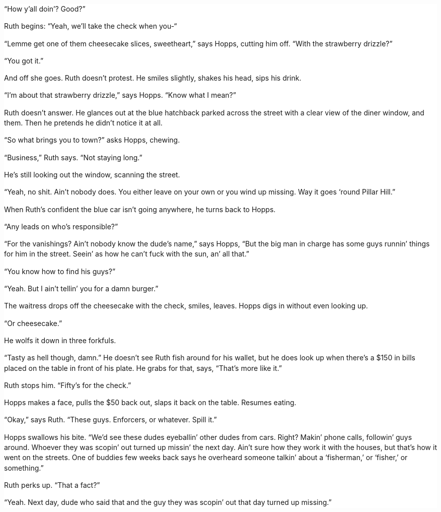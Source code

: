 “How y’all doin’? Good?”

Ruth begins: “Yeah, we’ll take the check when you-“

“Lemme get one of them cheesecake slices, sweetheart,” says Hopps, cutting him off. “With the strawberry drizzle?”

“You got it.”

And off she goes. Ruth doesn’t protest. He smiles slightly, shakes his head, sips his drink.

“I’m about that strawberry drizzle,” says Hopps. “Know what I mean?”

Ruth doesn’t answer. He glances out at the blue hatchback parked across the street with a clear view of the diner window, and them. Then he pretends he didn’t notice it at all.

“So what brings you to town?” asks Hopps, chewing. 

“Business,” Ruth says. “Not staying long.” 

He’s still looking out the window, scanning the street.

“Yeah, no shit. Ain’t nobody does. You either leave on your own or you wind up missing. Way it goes ‘round Pillar Hill.”

When Ruth’s confident the blue car isn’t going anywhere, he turns back to Hopps.

“Any leads on who’s responsible?”

“For the vanishings? Ain’t nobody know the dude’s name,” says Hopps, “But the big man in charge has some guys runnin’ things for him in the street. Seein’ as how he can’t fuck with the sun, an’ all that.”

“You know how to find his guys?”

“Yeah. But I ain’t tellin’ you for a damn burger.”

The waitress drops off the cheesecake with the check, smiles, leaves. Hopps digs in without even looking up.

“Or cheesecake.”

He wolfs it down in three forkfuls.

“Tasty as hell though, damn.” He doesn’t see Ruth fish around for his wallet, but he does look up when there’s a $150 in bills placed on the table in front of his plate. He grabs for that, says, “That’s more like it.”

Ruth stops him. “Fifty’s for the check.”

Hopps makes a face, pulls the $50 back out, slaps it back on the table. Resumes eating.

“Okay,” says Ruth. “These guys. Enforcers, or whatever. Spill it.”

Hopps swallows his bite. “We’d see these dudes eyeballin’ other dudes from cars. Right? Makin’ phone calls, followin’ guys around. Whoever they was scopin’ out turned up missin’ the next day. Ain’t sure how they work it with the houses, but that’s how it went on the streets. One of buddies few weeks back says he overheard someone talkin’ about a ‘fisherman,’ or ‘fisher,’ or something.”

Ruth perks up. “That a fact?”

“Yeah. Next day, dude who said that and the guy they was scopin’ out that day turned up missing.”
